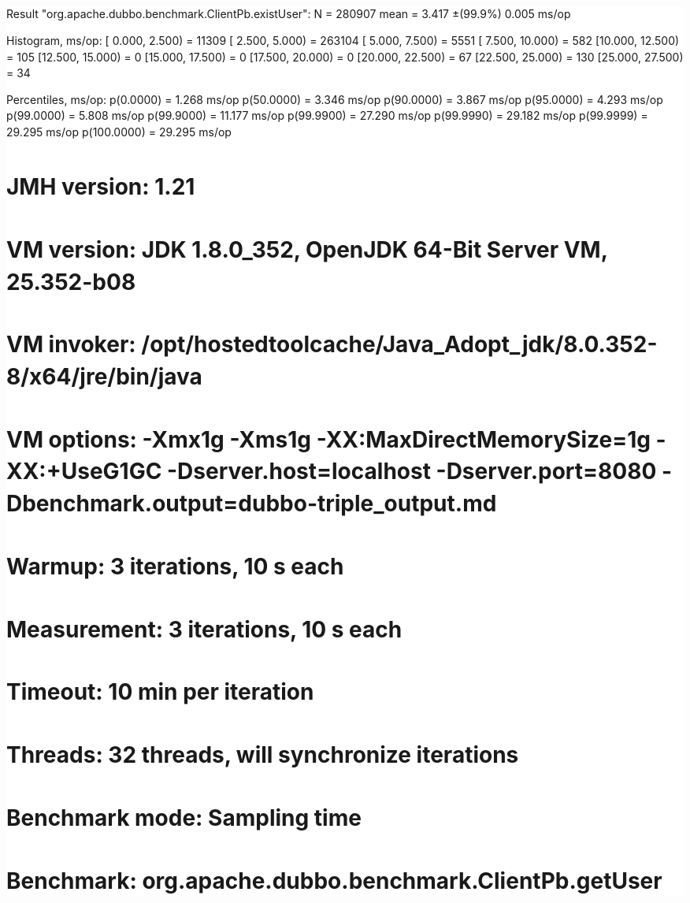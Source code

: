 

Result "org.apache.dubbo.benchmark.ClientPb.existUser":
  N = 280907
  mean =      3.417 ±(99.9%) 0.005 ms/op

  Histogram, ms/op:
    [ 0.000,  2.500) = 11309 
    [ 2.500,  5.000) = 263104 
    [ 5.000,  7.500) = 5551 
    [ 7.500, 10.000) = 582 
    [10.000, 12.500) = 105 
    [12.500, 15.000) = 0 
    [15.000, 17.500) = 0 
    [17.500, 20.000) = 0 
    [20.000, 22.500) = 67 
    [22.500, 25.000) = 130 
    [25.000, 27.500) = 34 

  Percentiles, ms/op:
      p(0.0000) =      1.268 ms/op
     p(50.0000) =      3.346 ms/op
     p(90.0000) =      3.867 ms/op
     p(95.0000) =      4.293 ms/op
     p(99.0000) =      5.808 ms/op
     p(99.9000) =     11.177 ms/op
     p(99.9900) =     27.290 ms/op
     p(99.9990) =     29.182 ms/op
     p(99.9999) =     29.295 ms/op
    p(100.0000) =     29.295 ms/op


# JMH version: 1.21
# VM version: JDK 1.8.0_352, OpenJDK 64-Bit Server VM, 25.352-b08
# VM invoker: /opt/hostedtoolcache/Java_Adopt_jdk/8.0.352-8/x64/jre/bin/java
# VM options: -Xmx1g -Xms1g -XX:MaxDirectMemorySize=1g -XX:+UseG1GC -Dserver.host=localhost -Dserver.port=8080 -Dbenchmark.output=dubbo-triple_output.md
# Warmup: 3 iterations, 10 s each
# Measurement: 3 iterations, 10 s each
# Timeout: 10 min per iteration
# Threads: 32 threads, will synchronize iterations
# Benchmark mode: Sampling time
# Benchmark: org.apache.dubbo.benchmark.ClientPb.getUser

